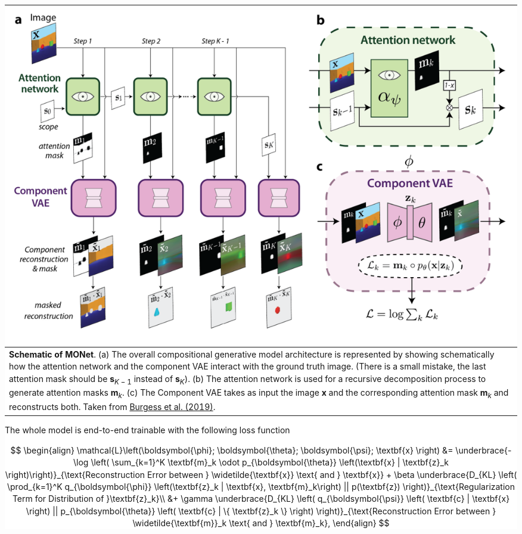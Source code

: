 | ![Schematic of MONet](/assets/img/04_MONet/MONet_schematic.png "Schematic of MONet") |
| :--         |
| **Schematic of MONet**. (a) The overall compositional generative model architecture is represented by showing schematically how the attention network and the component VAE interact with the ground truth image. (There is a small mistake, the last attention mask should be $\textbf{s}_{K-1}$ instead of $\textbf{s}_K$). (b) The attention network is used for a recursive decomposition process to generate attention masks $\textbf{m}_k$. (c) The Component VAE takes as input the image $\textbf{x}$ and the corresponding attention mask $\textbf{m}_k$ and reconstructs both. Taken from [Burgess et al. (2019)](https://arxiv.org/abs/1901.11390). |

The whole model is end-to-end trainable with the following loss
function 

$$
\begin{align}
\mathcal{L}\left(\boldsymbol{\phi}; \boldsymbol{\theta};
\boldsymbol{\psi}; \textbf{x} \right) &= \underbrace{- \log \left( \sum_{k=1}^K \textbf{m}_k \odot p_{\boldsymbol{\theta}} \left(\textbf{x} |
\textbf{z}_k \right)\right)}_{\text{Reconstruction Error between }
\widetilde{\textbf{x}} \text{ and } \textbf{x}} + \beta
\underbrace{D_{KL} \left( \prod_{k=1}^K q_{\boldsymbol{\phi}} \left(\textbf{z}_k |
\textbf{x}, \textbf{m}_k\right) || p(\textbf{z})
\right)}_{\text{Regularization Term for Distribution of }\textbf{z}_k}\\
&+ \gamma \underbrace{D_{KL} \left( q_{\boldsymbol{\psi}} \left( \textbf{c} |
\textbf{x} \right) || p_{\boldsymbol{\theta}} \left( \textbf{c} | \{
\textbf{z}_k \} \right) \right)}_{\text{Reconstruction Error between }
\widetilde{\textbf{m}}_k \text{ and } \textbf{m}_k},
\end{align}
$$
